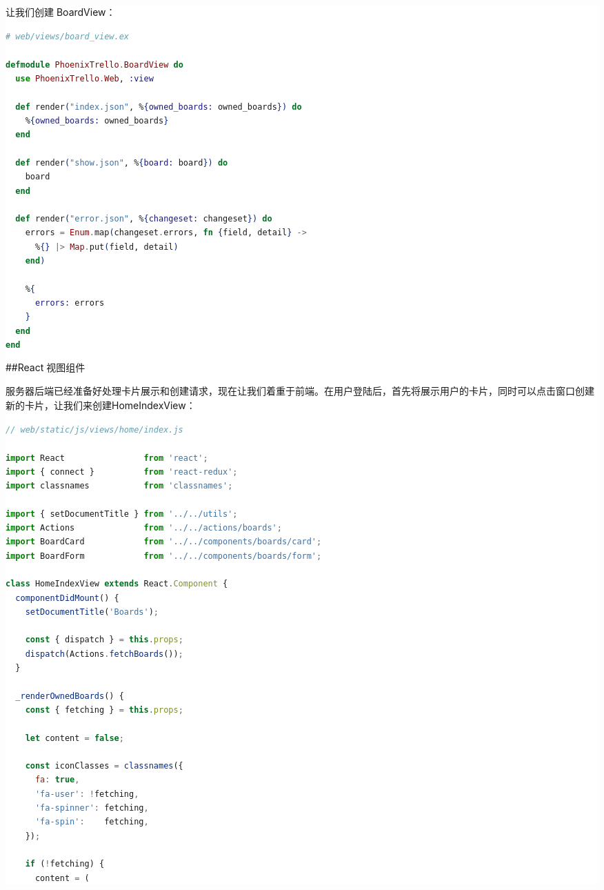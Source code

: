 让我们创建 BoardView：

```elixir
# web/views/board_view.ex

defmodule PhoenixTrello.BoardView do
  use PhoenixTrello.Web, :view

  def render("index.json", %{owned_boards: owned_boards}) do
    %{owned_boards: owned_boards}
  end

  def render("show.json", %{board: board}) do
    board
  end

  def render("error.json", %{changeset: changeset}) do
    errors = Enum.map(changeset.errors, fn {field, detail} ->
      %{} |> Map.put(field, detail)
    end)

    %{
      errors: errors
    }
  end
end
```

##React 视图组件

服务器后端已经准备好处理卡片展示和创建请求，现在让我们着重于前端。在用户登陆后，首先将展示用户的卡片，同时可以点击窗口创建新的卡片，让我们来创建HomeIndexView：

```javascript
// web/static/js/views/home/index.js

import React                from 'react';
import { connect }          from 'react-redux';
import classnames           from 'classnames';

import { setDocumentTitle } from '../../utils';
import Actions              from '../../actions/boards';
import BoardCard            from '../../components/boards/card';
import BoardForm            from '../../components/boards/form';

class HomeIndexView extends React.Component {
  componentDidMount() {
    setDocumentTitle('Boards');

    const { dispatch } = this.props;
    dispatch(Actions.fetchBoards());
  }

  _renderOwnedBoards() {
    const { fetching } = this.props;

    let content = false;

    const iconClasses = classnames({
      fa: true,
      'fa-user': !fetching,
      'fa-spinner': fetching,
      'fa-spin':    fetching,
    });

    if (!fetching) {
      content = (
```